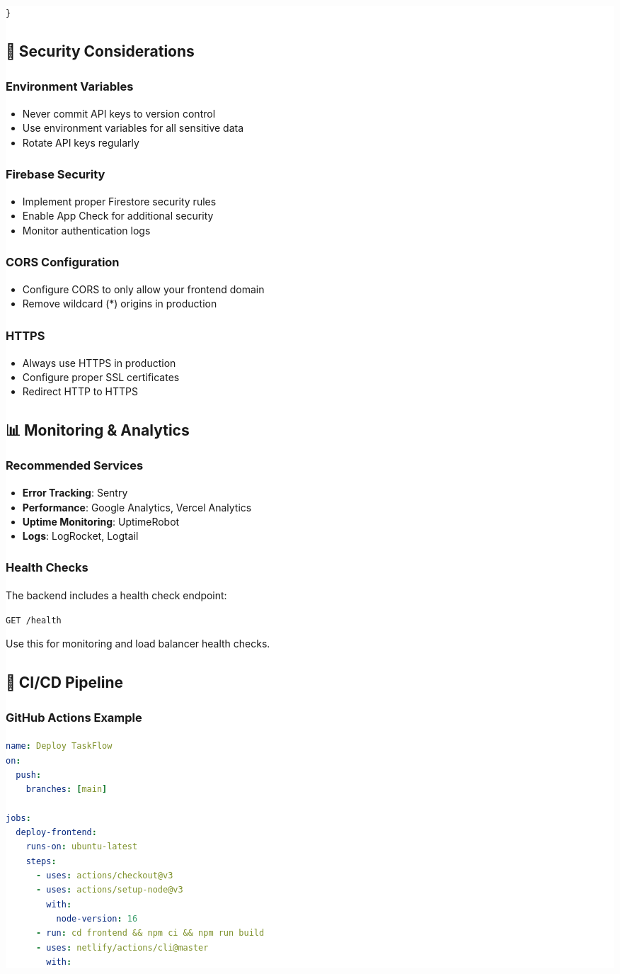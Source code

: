    ```javascript
   }
   ```

## 🔐 Security Considerations

### Environment Variables
- Never commit API keys to version control
- Use environment variables for all sensitive data
- Rotate API keys regularly

### Firebase Security
- Implement proper Firestore security rules
- Enable App Check for additional security
- Monitor authentication logs

### CORS Configuration
- Configure CORS to only allow your frontend domain
- Remove wildcard (*) origins in production

### HTTPS
- Always use HTTPS in production
- Configure proper SSL certificates
- Redirect HTTP to HTTPS

## 📊 Monitoring & Analytics

### Recommended Services
- **Error Tracking**: Sentry
- **Performance**: Google Analytics, Vercel Analytics
- **Uptime Monitoring**: UptimeRobot
- **Logs**: LogRocket, Logtail

### Health Checks
The backend includes a health check endpoint:
```
GET /health
```

Use this for monitoring and load balancer health checks.

## 🔄 CI/CD Pipeline

### GitHub Actions Example
```yaml
name: Deploy TaskFlow
on:
  push:
    branches: [main]

jobs:
  deploy-frontend:
    runs-on: ubuntu-latest
    steps:
      - uses: actions/checkout@v3
      - uses: actions/setup-node@v3
        with:
          node-version: 16
      - run: cd frontend && npm ci && npm run build
      - uses: netlify/actions/cli@master
        with:
```